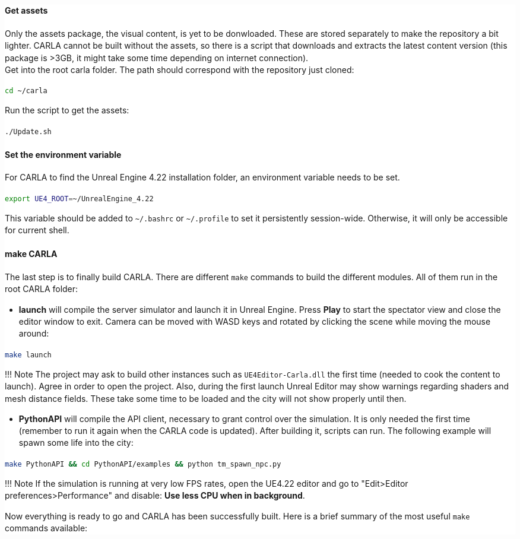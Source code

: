 <h4>Get assets</h4>

Only the assets package, the visual content, is yet to be donwloaded. These are stored separately to make the repository a bit lighter. CARLA cannot be built without the assets, so there is a script that downloads and extracts the latest content version (this package is >3GB, it might take some time depending on internet connection).  
Get into the root carla folder. The path should correspond with the repository just cloned:
```sh
cd ~/carla
```
Run the script to get the assets:
```sh
./Update.sh
```


<h4>Set the environment variable </h4>

For CARLA to find the Unreal Engine 4.22 installation folder, an environment variable needs to be set.

```sh
export UE4_ROOT=~/UnrealEngine_4.22
```

This variable should be added to `~/.bashrc` or `~/.profile` to set it persistently session-wide. Otherwise, it will only be accessible for current shell.

<h4>make CARLA</h4>

The last step is to finally build CARLA. There are different `make` commands to build the different modules. All of them run in the root CARLA folder: 

  * __launch__ will compile the server simulator and launch it in Unreal Engine. Press **Play** to start the spectator view and close the editor window to exit. Camera can be moved with WASD keys and rotated by clicking the scene while moving the mouse around:  
```sh
make launch
``` 

!!! Note
    The project may ask to build other instances such as `UE4Editor-Carla.dll` the first time (needed to cook the content to launch). Agree in order to open the project. Also, during the first launch Unreal Editor may show warnings regarding shaders and mesh distance fields. These take some time to be loaded and the city will not show properly until then.  

  * __PythonAPI__ will compile the API client, necessary to grant control over the simulation. It is only needed the first time (remember to run it again when the CARLA code is updated). After building it, scripts can run. The following example will spawn some life into the city: 
```sh
make PythonAPI && cd PythonAPI/examples && python tm_spawn_npc.py
``` 
!!! Note
    If the simulation is running at very low FPS rates, open the UE4.22 editor and go to "Edit>Editor preferences>Performance" and disable: **Use less CPU when in background**. 

Now everything is ready to go and CARLA has been successfully built. Here is a brief summary of the most useful `make` commands available:  
